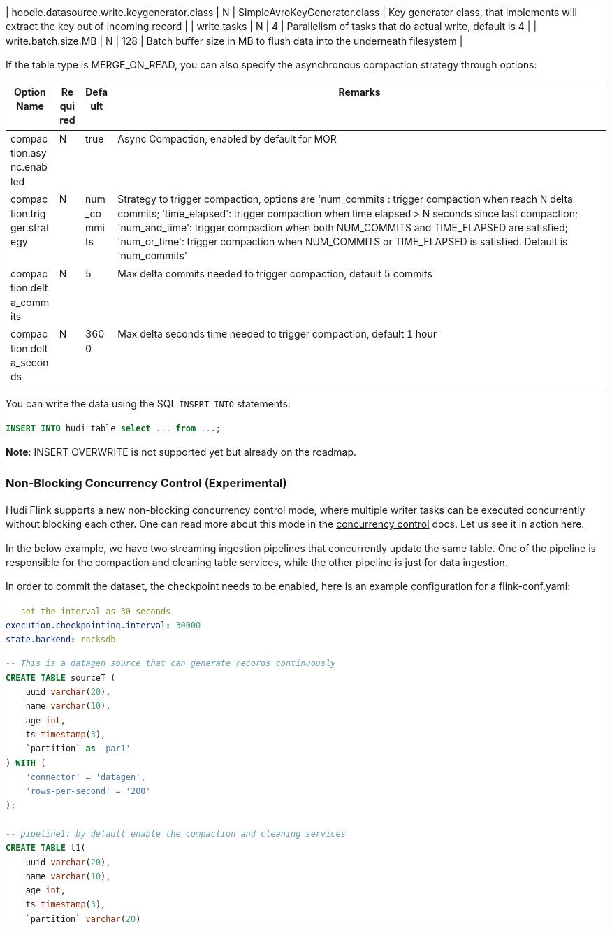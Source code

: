 | hoodie.datasource.write.keygenerator.class | N | SimpleAvroKeyGenerator.class | Key generator class, that implements will extract the key out of incoming record |
| write.tasks | N | 4 | Parallelism of tasks that do actual write, default is 4 |
| write.batch.size.MB | N | 128 | Batch buffer size in MB to flush data into the underneath filesystem |

If the table type is MERGE_ON_READ, you can also specify the asynchronous compaction strategy through options:

|  Option Name  | Required | Default | Remarks |
|  -----------  | -------  | ------- | ------- |
| compaction.async.enabled | N | true | Async Compaction, enabled by default for MOR |
| compaction.trigger.strategy | N | num_commits | Strategy to trigger compaction, options are 'num_commits': trigger compaction when reach N delta commits; 'time_elapsed': trigger compaction when time elapsed > N seconds since last compaction; 'num_and_time': trigger compaction when both NUM_COMMITS and TIME_ELAPSED are satisfied; 'num_or_time': trigger compaction when NUM_COMMITS or TIME_ELAPSED is satisfied. Default is 'num_commits' |
| compaction.delta_commits | N | 5 | Max delta commits needed to trigger compaction, default 5 commits |
| compaction.delta_seconds | N | 3600 | Max delta seconds time needed to trigger compaction, default 1 hour |

You can write the data using the SQL `INSERT INTO` statements:
```sql
INSERT INTO hudi_table select ... from ...; 
```

**Note**: INSERT OVERWRITE is not supported yet but already on the roadmap.


### Non-Blocking Concurrency Control (Experimental)

Hudi Flink supports a new non-blocking concurrency control mode, where multiple writer tasks can be executed
concurrently without blocking each other. One can read more about this mode in
the [concurrency control](concurrency_control#model-c-multi-writer) docs. Let us see it in action here.

In the below example, we have two streaming ingestion pipelines that concurrently update the same table. One of the
pipeline is responsible for the compaction and cleaning table services, while the other pipeline is just for data
ingestion.

In order to commit the dataset, the checkpoint needs to be enabled, here is an example configuration for a flink-conf.yaml:
```yaml
-- set the interval as 30 seconds
execution.checkpointing.interval: 30000
state.backend: rocksdb
```

```sql
-- This is a datagen source that can generate records continuously
CREATE TABLE sourceT (
    uuid varchar(20),
    name varchar(10),
    age int,
    ts timestamp(3),
    `partition` as 'par1'
) WITH (
    'connector' = 'datagen',
    'rows-per-second' = '200'
);

-- pipeline1: by default enable the compaction and cleaning services
CREATE TABLE t1(
    uuid varchar(20),
    name varchar(10),
    age int,
    ts timestamp(3),
    `partition` varchar(20)
```